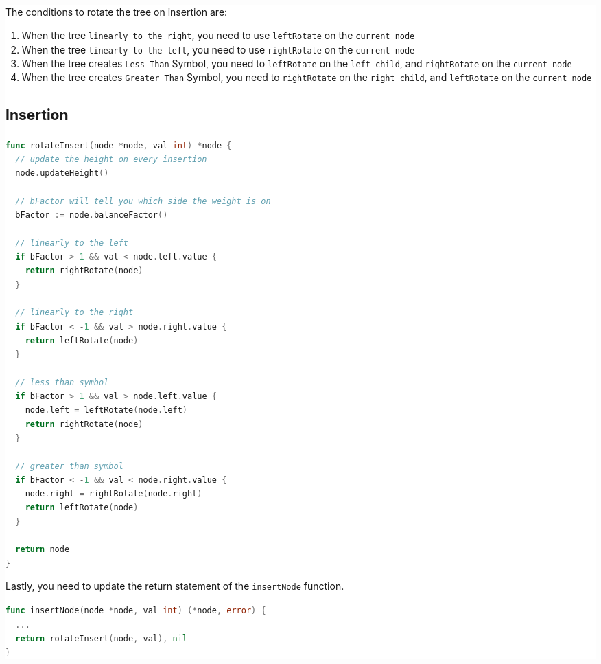 The conditions to rotate the tree on insertion are:

1. When the tree `linearly to the right`, you need to use `leftRotate` on the `current node`
2. When the tree `linearly to the left`, you need to use `rightRotate` on the `current node`
3. When the tree creates `Less Than` Symbol, you need to `leftRotate` on the `left child`, and `rightRotate` on the `current node`
3. When the tree creates `Greater Than` Symbol, you need to `rightRotate` on the `right child`, and `leftRotate` on the `current node`

## Insertion

```go
func rotateInsert(node *node, val int) *node {
  // update the height on every insertion
  node.updateHeight()

  // bFactor will tell you which side the weight is on
  bFactor := node.balanceFactor()

  // linearly to the left
  if bFactor > 1 && val < node.left.value {
    return rightRotate(node)
  }

  // linearly to the right
  if bFactor < -1 && val > node.right.value {
    return leftRotate(node)
  }

  // less than symbol
  if bFactor > 1 && val > node.left.value {
    node.left = leftRotate(node.left)
    return rightRotate(node)
  }

  // greater than symbol
  if bFactor < -1 && val < node.right.value {
    node.right = rightRotate(node.right)
    return leftRotate(node)
  }

  return node
}
```

Lastly, you need to update the return statement of the `insertNode` function.

```go
func insertNode(node *node, val int) (*node, error) {
  ...
  return rotateInsert(node, val), nil
}
```
